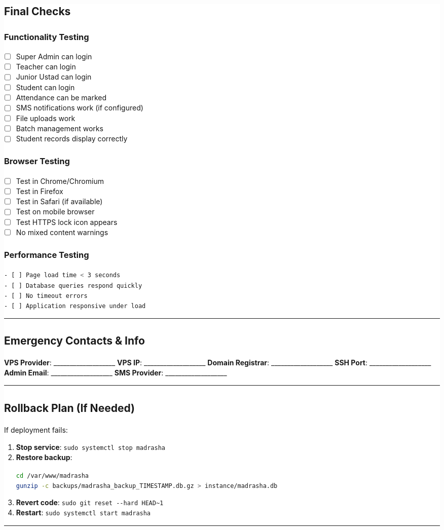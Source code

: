 
## Final Checks

### Functionality Testing
- [ ] Super Admin can login
- [ ] Teacher can login  
- [ ] Junior Ustad can login
- [ ] Student can login
- [ ] Attendance can be marked
- [ ] SMS notifications work (if configured)
- [ ] File uploads work
- [ ] Batch management works
- [ ] Student records display correctly

### Browser Testing
- [ ] Test in Chrome/Chromium
- [ ] Test in Firefox
- [ ] Test in Safari (if available)
- [ ] Test on mobile browser
- [ ] Test HTTPS lock icon appears
- [ ] No mixed content warnings

### Performance Testing
```bash
- [ ] Page load time < 3 seconds
- [ ] Database queries respond quickly
- [ ] No timeout errors
- [ ] Application responsive under load
```

---

## Emergency Contacts & Info

**VPS Provider**: ___________________
**VPS IP**: ___________________
**Domain Registrar**: ___________________
**SSH Port**: ___________________
**Admin Email**: ___________________
**SMS Provider**: ___________________

---

## Rollback Plan (If Needed)

If deployment fails:

1. **Stop service**: `sudo systemctl stop madrasha`
2. **Restore backup**: 
   ```bash
   cd /var/www/madrasha
   gunzip -c backups/madrasha_backup_TIMESTAMP.db.gz > instance/madrasha.db
   ```
3. **Revert code**: `sudo git reset --hard HEAD~1`
4. **Restart**: `sudo systemctl start madrasha`

---